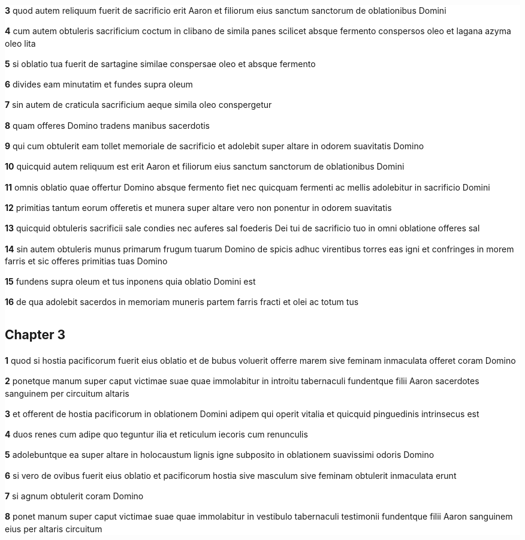 **3** quod autem reliquum fuerit de sacrificio erit Aaron et filiorum eius sanctum sanctorum de oblationibus Domini

**4** cum autem obtuleris sacrificium coctum in clibano de simila panes scilicet absque fermento conspersos oleo et lagana azyma oleo lita

**5** si oblatio tua fuerit de sartagine similae conspersae oleo et absque fermento

**6** divides eam minutatim et fundes supra oleum

**7** sin autem de craticula sacrificium aeque simila oleo conspergetur

**8** quam offeres Domino tradens manibus sacerdotis

**9** qui cum obtulerit eam tollet memoriale de sacrificio et adolebit super altare in odorem suavitatis Domino

**10** quicquid autem reliquum est erit Aaron et filiorum eius sanctum sanctorum de oblationibus Domini

**11** omnis oblatio quae offertur Domino absque fermento fiet nec quicquam fermenti ac mellis adolebitur in sacrificio Domini

**12** primitias tantum eorum offeretis et munera super altare vero non ponentur in odorem suavitatis

**13** quicquid obtuleris sacrificii sale condies nec auferes sal foederis Dei tui de sacrificio tuo in omni oblatione offeres sal

**14** sin autem obtuleris munus primarum frugum tuarum Domino de spicis adhuc virentibus torres eas igni et confringes in morem farris et sic offeres primitias tuas Domino

**15** fundens supra oleum et tus inponens quia oblatio Domini est

**16** de qua adolebit sacerdos in memoriam muneris partem farris fracti et olei ac totum tus

## Chapter 3

**1** quod si hostia pacificorum fuerit eius oblatio et de bubus voluerit offerre marem sive feminam inmaculata offeret coram Domino

**2** ponetque manum super caput victimae suae quae immolabitur in introitu tabernaculi fundentque filii Aaron sacerdotes sanguinem per circuitum altaris

**3** et offerent de hostia pacificorum in oblationem Domini adipem qui operit vitalia et quicquid pinguedinis intrinsecus est

**4** duos renes cum adipe quo teguntur ilia et reticulum iecoris cum renunculis

**5** adolebuntque ea super altare in holocaustum lignis igne subposito in oblationem suavissimi odoris Domino

**6** si vero de ovibus fuerit eius oblatio et pacificorum hostia sive masculum sive feminam obtulerit inmaculata erunt

**7** si agnum obtulerit coram Domino

**8** ponet manum super caput victimae suae quae immolabitur in vestibulo tabernaculi testimonii fundentque filii Aaron sanguinem eius per altaris circuitum

